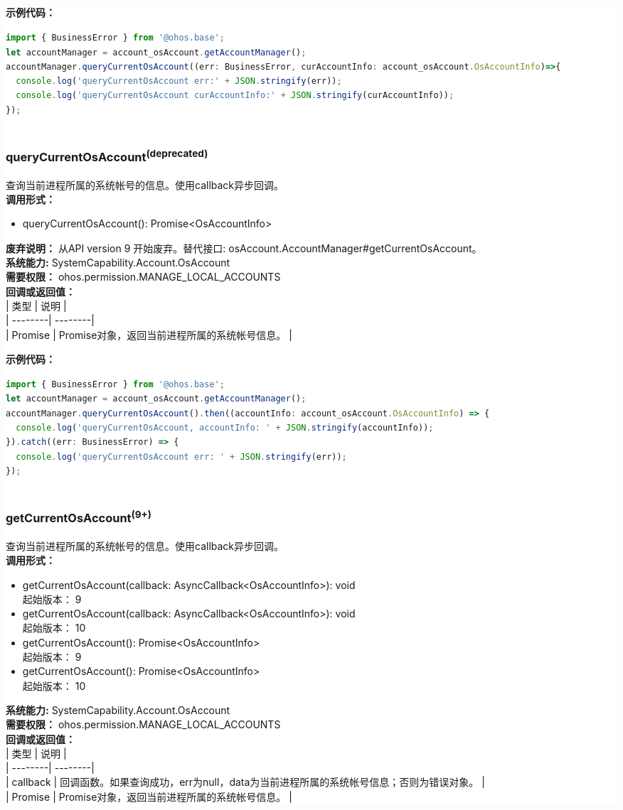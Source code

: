  **示例代码：**   
```ts    
import { BusinessError } from '@ohos.base';  
let accountManager = account_osAccount.getAccountManager();  
accountManager.queryCurrentOsAccount((err: BusinessError, curAccountInfo: account_osAccount.OsAccountInfo)=>{  
  console.log('queryCurrentOsAccount err:' + JSON.stringify(err));  
  console.log('queryCurrentOsAccount curAccountInfo:' + JSON.stringify(curAccountInfo));  
});  
    
```    
  
    
### queryCurrentOsAccount<sup>(deprecated)</sup>    
查询当前进程所属的系统帐号的信息。使用callback异步回调。  
 **调用形式：**     
- queryCurrentOsAccount(): Promise\<OsAccountInfo>  
  
 **废弃说明：** 从API version 9 开始废弃。替代接口: osAccount.AccountManager#getCurrentOsAccount。  
 **系统能力:**  SystemCapability.Account.OsAccount  
 **需要权限：** ohos.permission.MANAGE_LOCAL_ACCOUNTS    
 **回调或返回值：**     
| 类型 | 说明 |  
| --------| --------|  
| Promise<OsAccountInfo> | Promise对象，返回当前进程所属的系统帐号信息。 |  
    
 **示例代码：**   
```ts    
import { BusinessError } from '@ohos.base';  
let accountManager = account_osAccount.getAccountManager();  
accountManager.queryCurrentOsAccount().then((accountInfo: account_osAccount.OsAccountInfo) => {  
  console.log('queryCurrentOsAccount, accountInfo: ' + JSON.stringify(accountInfo));  
}).catch((err: BusinessError) => {  
  console.log('queryCurrentOsAccount err: ' + JSON.stringify(err));  
});  
    
```    
  
    
### getCurrentOsAccount<sup>(9+)</sup>    
查询当前进程所属的系统帐号的信息。使用callback异步回调。  
 **调用形式：**     
    
- getCurrentOsAccount(callback: AsyncCallback\<OsAccountInfo>): void    
起始版本： 9    
- getCurrentOsAccount(callback: AsyncCallback\<OsAccountInfo>): void    
起始版本： 10    
- getCurrentOsAccount(): Promise\<OsAccountInfo>    
起始版本： 9    
- getCurrentOsAccount(): Promise\<OsAccountInfo>    
起始版本： 10  
  
 **系统能力:**  SystemCapability.Account.OsAccount  
 **需要权限：** ohos.permission.MANAGE_LOCAL_ACCOUNTS    
 **回调或返回值：**     
| 类型 | 说明 |  
| --------| --------|  
| callback | 回调函数。如果查询成功，err为null，data为当前进程所属的系统帐号信息；否则为错误对象。 |  
| Promise<OsAccountInfo> | Promise对象，返回当前进程所属的系统帐号信息。 |  
    